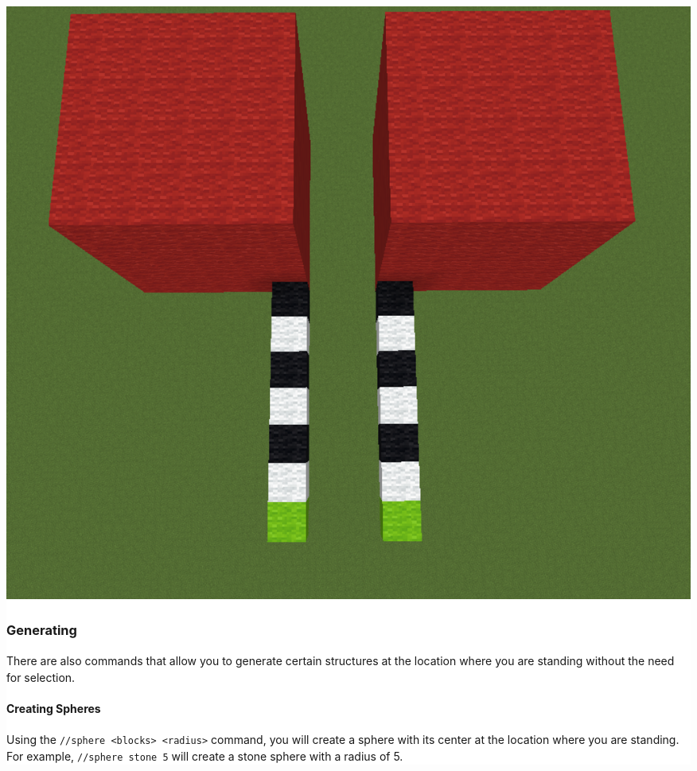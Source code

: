 ![1](./img/worldedit/6.png)

### Generating
There are also commands that allow you to generate certain structures at the location where you are standing without the need for selection.

#### Creating Spheres
Using the `//sphere <blocks> <radius>` command, you will create a sphere with its center at the location where you are standing.  
For example, `//sphere stone 5` will create a stone sphere with a radius of 5.